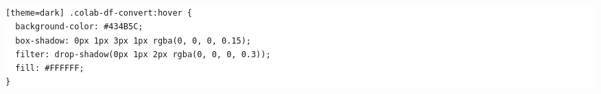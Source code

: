     [theme=dark] .colab-df-convert:hover {
      background-color: #434B5C;
      box-shadow: 0px 1px 3px 1px rgba(0, 0, 0, 0.15);
      filter: drop-shadow(0px 1px 2px rgba(0, 0, 0, 0.3));
      fill: #FFFFFF;
    }
  </style>

  </div>


<div id="df-19e06dff-c44f-4921-80ca-2c7c19e7ddb1">
  <button class="colab-df-quickchart" onclick="quickchart('df-19e06dff-c44f-4921-80ca-2c7c19e7ddb1')"
            title="Suggest charts."
            style="display:none;">

<svg xmlns="http://www.w3.org/2000/svg" height="24px"viewBox="0 0 24 24"
     width="24px">
    <g>
        <path d="M19 3H5c-1.1 0-2 .9-2 2v14c0 1.1.9 2 2 2h14c1.1 0 2-.9 2-2V5c0-1.1-.9-2-2-2zM9 17H7v-7h2v7zm4 0h-2V7h2v10zm4 0h-2v-4h2v4z"/>
    </g>
</svg>
  </button>

<style>
  .colab-df-quickchart {
      --bg-color: #E8F0FE;
      --fill-color: #1967D2;
      --hover-bg-color: #E2EBFA;
      --hover-fill-color: #174EA6;
      --disabled-fill-color: #AAA;
      --disabled-bg-color: #DDD;
  }

  [theme=dark] .colab-df-quickchart {
      --bg-color: #3B4455;
      --fill-color: #D2E3FC;
      --hover-bg-color: #434B5C;
      --hover-fill-color: #FFFFFF;
      --disabled-bg-color: #3B4455;
      --disabled-fill-color: #666;
  }

  .colab-df-quickchart {
    background-color: var(--bg-color);
    border: none;
    border-radius: 50%;
    cursor: pointer;
    display: none;
    fill: var(--fill-color);
    height: 32px;
    padding: 0;
    width: 32px;
  }

